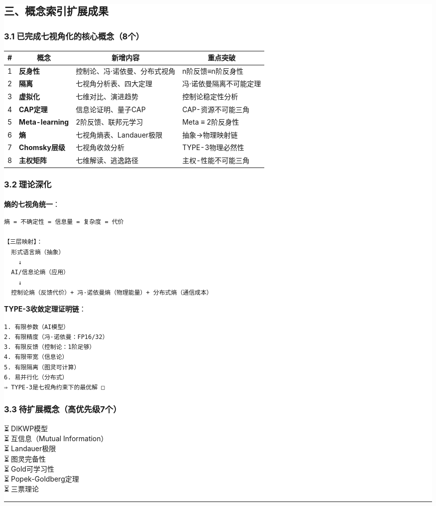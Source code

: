 
## 三、概念索引扩展成果

### 3.1 已完成七视角化的核心概念（8个）

| # | 概念 | 新增内容 | 重点突破 |
|---|-----|---------|---------|
| 1 | **反身性** | 控制论、冯·诺依曼、分布式视角 | n阶反馈≡n阶反身性 |
| 2 | **隔离** | 七视角分析表、四大定理 | 冯·诺依曼隔离不可能定理 |
| 3 | **虚拟化** | 七维对比、演进趋势 | 控制论稳定性分析 |
| 4 | **CAP定理** | 信息论证明、量子CAP | CAP-资源不可能三角 |
| 5 | **Meta-learning** | 2阶反馈、联邦元学习 | Meta ≡ 2阶反身性 |
| 6 | **熵** | 七视角熵表、Landauer极限 | 抽象→物理映射链 |
| 7 | **Chomsky层级** | 七视角收敛分析 | TYPE-3物理必然性 |
| 8 | **主权矩阵** | 七维解读、逃逸路径 | 主权-性能不可能三角 |

### 3.2 理论深化

**熵的七视角统一**：

```text
熵 = 不确定性 = 信息量 = 复杂度 = 代价

【三层映射】：
  形式语言熵（抽象）
    ↓
  AI/信息论熵（应用）
    ↓
  控制论熵（反馈代价）+ 冯·诺依曼熵（物理能量）+ 分布式熵（通信成本）
```

**TYPE-3收敛定理证明链**：

```text
1. 有限参数（AI模型）
2. 有限精度（冯·诺依曼：FP16/32）
3. 有限反馈（控制论：1阶足够）
4. 有限带宽（信息论）
5. 有限隔离（图灵可计算）
6. 易并行化（分布式）
⇒ TYPE-3是七视角约束下的最优解 □
```

### 3.3 待扩展概念（高优先级7个）

⏳ DIKWP模型  
⏳ 互信息（Mutual Information）  
⏳ Landauer极限  
⏳ 图灵完备性  
⏳ Gold可学习性  
⏳ Popek-Goldberg定理  
⏳ 三票理论

---